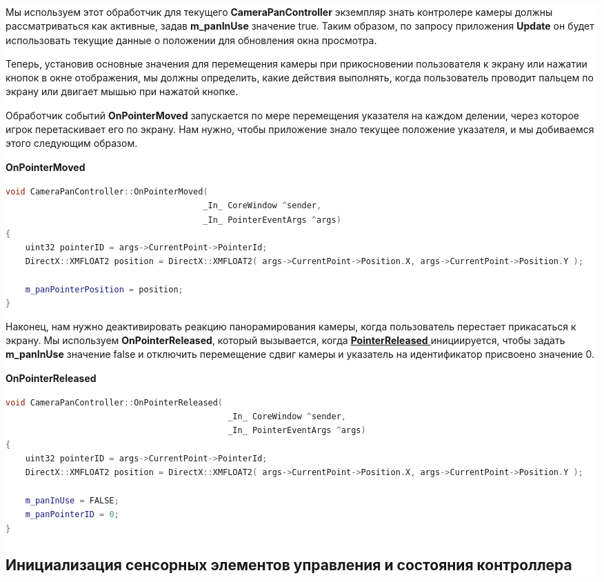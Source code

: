 Мы используем этот обработчик для текущего **CameraPanController** экземпляр знать контролере камеры должны рассматриваться как активные, задав **m\_panInUse** значение true. Таким образом, по запросу приложения **Update** он будет использовать текущие данные о положении для обновления окна просмотра.

Теперь, установив основные значения для перемещения камеры при прикосновении пользователя к экрану или нажатии кнопок в окне отображения, мы должны определить, какие действия выполнять, когда пользователь проводит пальцем по экрану или двигает мышью при нажатой кнопке.

Обработчик событий **OnPointerMoved** запускается по мере перемещения указателя на каждом делении, через которое игрок перетаскивает его по экрану. Нам нужно, чтобы приложение знало текущее положение указателя, и мы добиваемся этого следующим образом.

**OnPointerMoved**

```cpp
void CameraPanController::OnPointerMoved(
                                        _In_ CoreWindow ^sender,
                                        _In_ PointerEventArgs ^args)
{
    uint32 pointerID = args->CurrentPoint->PointerId;
    DirectX::XMFLOAT2 position = DirectX::XMFLOAT2( args->CurrentPoint->Position.X, args->CurrentPoint->Position.Y );

    m_panPointerPosition = position;
}
```

Наконец, нам нужно деактивировать реакцию панорамирования камеры, когда пользователь перестает прикасаться к экрану. Мы используем **OnPointerReleased**, который вызывается, когда [ **PointerReleased** ](https://docs.microsoft.com/uwp/api/windows.ui.core.corewindow.pointerreleased) инициируется, чтобы задать **m\_panInUse** значение false и отключить перемещение сдвиг камеры и указатель на идентификатор присвоено значение 0.

**OnPointerReleased**

```cpp
void CameraPanController::OnPointerReleased(
                                             _In_ CoreWindow ^sender,
                                             _In_ PointerEventArgs ^args)
{
    uint32 pointerID = args->CurrentPoint->PointerId;
    DirectX::XMFLOAT2 position = DirectX::XMFLOAT2( args->CurrentPoint->Position.X, args->CurrentPoint->Position.Y );

    m_panInUse = FALSE;
    m_panPointerID = 0;
}
```

## <a name="initialize-the-touch-controls-and-the-controller-state"></a>Инициализация сенсорных элементов управления и состояния контроллера

